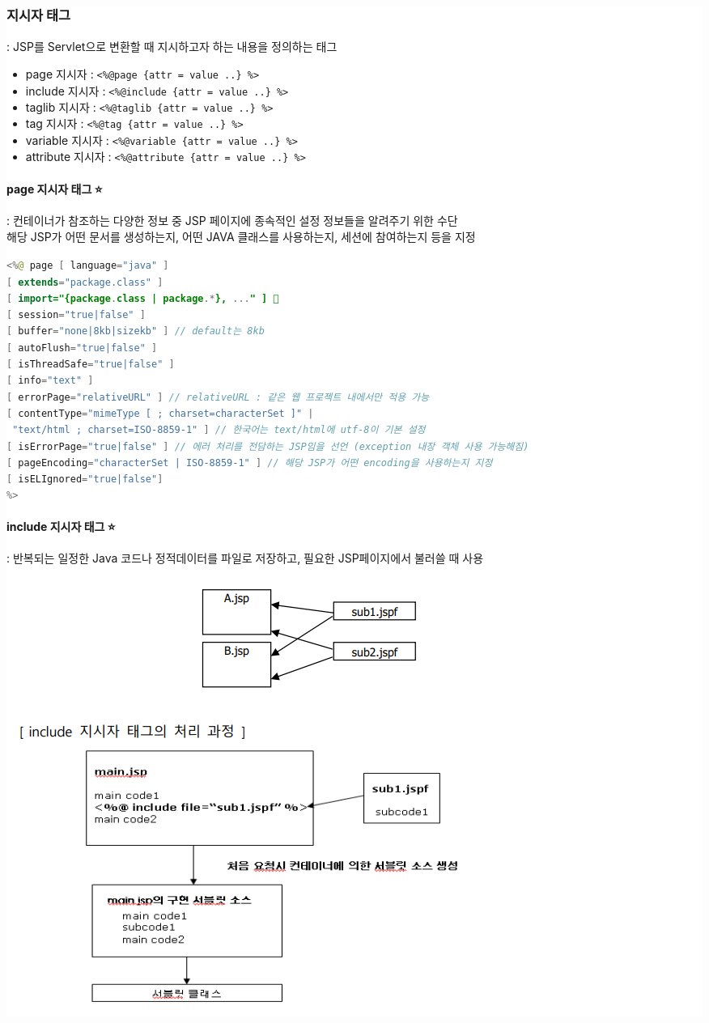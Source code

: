 ### 지시자 태그
: JSP를 Servlet으로 변환할 때 지시하고자 하는 내용을 정의하는 태그

- page 지시자 : `<%@page {attr = value ..} %>`
- include 지시자 : `<%@include {attr = value ..} %>`
- taglib 지시자 : `<%@taglib {attr = value ..} %>`
- tag 지시자 : `<%@tag {attr = value ..} %>`
- variable 지시자 : `<%@variable {attr = value ..} %>` 
- attribute 지시자 : `<%@attribute {attr = value ..} %>` 

#### page 지시자 태그 :star:
: 컨테이너가 참조하는 다양한 정보 중 JSP 페이지에 종속적인 설정 정보들을 알려주기 위한 수단
<br> 해당 JSP가 어떤 문서를 생성하는지, 어떤 JAVA 클래스를 사용하는지, 세션에 참여하는지 등을 지정

``` java
<%@ page [ language="java" ]
[ extends="package.class" ]
[ import="{package.class | package.*}, ..." ] 🐳
[ session="true|false" ] 
[ buffer="none|8kb|sizekb" ] // default는 8kb
[ autoFlush="true|false" ]
[ isThreadSafe="true|false" ]
[ info="text" ]
[ errorPage="relativeURL" ] // relativeURL : 같은 웹 프로젝트 내에서만 적용 가능 
[ contentType="mimeType [ ; charset=characterSet ]" |
 "text/html ; charset=ISO-8859-1" ] // 한국어는 text/html에 utf-8이 기본 설정
[ isErrorPage="true|false" ] // 에러 처리를 전담하는 JSP임을 선언 (exception 내장 객체 사용 가능해짐)
[ pageEncoding="characterSet | ISO-8859-1" ] // 해당 JSP가 어떤 encoding을 사용하는지 지정
[ isELIgnored="true|false"]
%>
```

#### include 지시자 태그 :star:
: 반복되는 일정한 Java 코드나 정적데이터를 파일로 저장하고, 필요한 JSP페이지에서 불러쓸 때 사용

![JSP-2](./images/jsp2.PNG)
